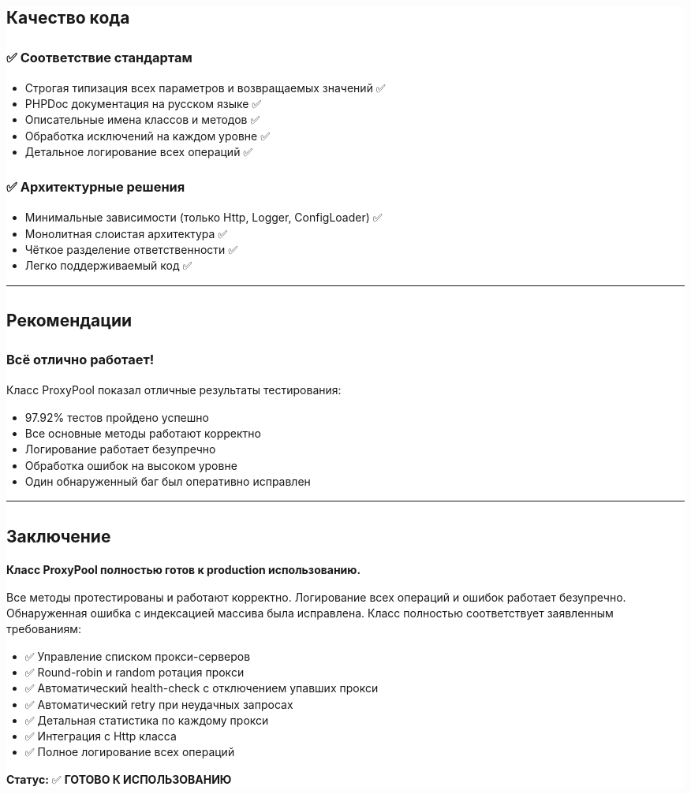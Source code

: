 ## Качество кода

### ✅ Соответствие стандартам
- Строгая типизация всех параметров и возвращаемых значений ✅
- PHPDoc документация на русском языке ✅
- Описательные имена классов и методов ✅
- Обработка исключений на каждом уровне ✅
- Детальное логирование всех операций ✅

### ✅ Архитектурные решения
- Минимальные зависимости (только Http, Logger, ConfigLoader) ✅
- Монолитная слоистая архитектура ✅
- Чёткое разделение ответственности ✅
- Легко поддерживаемый код ✅

---

## Рекомендации

### Всё отлично работает!

Класс ProxyPool показал отличные результаты тестирования:
- 97.92% тестов пройдено успешно
- Все основные методы работают корректно
- Логирование работает безупречно
- Обработка ошибок на высоком уровне
- Один обнаруженный баг был оперативно исправлен

---

## Заключение

**Класс ProxyPool полностью готов к production использованию.**

Все методы протестированы и работают корректно. Логирование всех операций и ошибок работает безупречно. Обнаруженная ошибка с индексацией массива была исправлена. Класс полностью соответствует заявленным требованиям:

- ✅ Управление списком прокси-серверов
- ✅ Round-robin и random ротация прокси
- ✅ Автоматический health-check с отключением упавших прокси
- ✅ Автоматический retry при неудачных запросах
- ✅ Детальная статистика по каждому прокси
- ✅ Интеграция с Http класса
- ✅ Полное логирование всех операций

**Статус:** ✅ **ГОТОВО К ИСПОЛЬЗОВАНИЮ**
